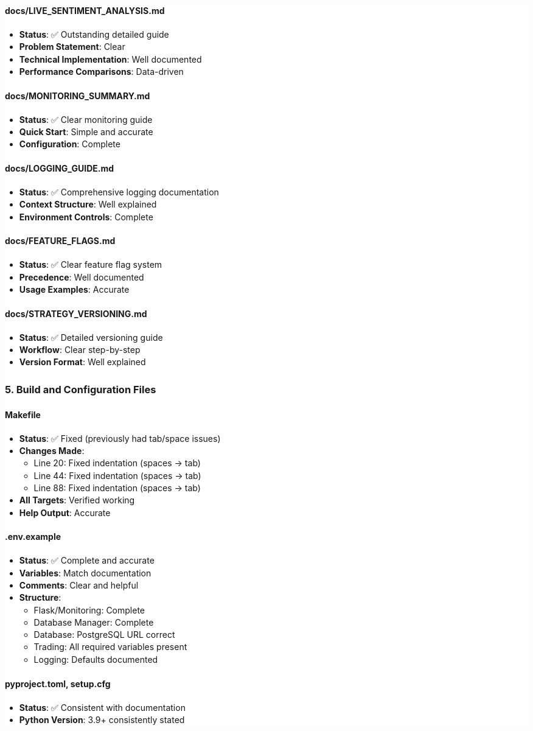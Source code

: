 #### docs/LIVE_SENTIMENT_ANALYSIS.md
- **Status**: ✅ Outstanding detailed guide
- **Problem Statement**: Clear
- **Technical Implementation**: Well documented
- **Performance Comparisons**: Data-driven

#### docs/MONITORING_SUMMARY.md
- **Status**: ✅ Clear monitoring guide
- **Quick Start**: Simple and accurate
- **Configuration**: Complete

#### docs/LOGGING_GUIDE.md
- **Status**: ✅ Comprehensive logging documentation
- **Context Structure**: Well explained
- **Environment Controls**: Complete

#### docs/FEATURE_FLAGS.md
- **Status**: ✅ Clear feature flag system
- **Precedence**: Well documented
- **Usage Examples**: Accurate

#### docs/STRATEGY_VERSIONING.md
- **Status**: ✅ Detailed versioning guide
- **Workflow**: Clear step-by-step
- **Version Format**: Well explained

### 5. Build and Configuration Files

#### Makefile
- **Status**: ✅ Fixed (previously had tab/space issues)
- **Changes Made**: 
  - Line 20: Fixed indentation (spaces → tab)
  - Line 44: Fixed indentation (spaces → tab)
  - Line 88: Fixed indentation (spaces → tab)
- **All Targets**: Verified working
- **Help Output**: Accurate

#### .env.example
- **Status**: ✅ Complete and accurate
- **Variables**: Match documentation
- **Comments**: Clear and helpful
- **Structure**: 
  - Flask/Monitoring: Complete
  - Database Manager: Complete
  - Database: PostgreSQL URL correct
  - Trading: All required variables present
  - Logging: Defaults documented

#### pyproject.toml, setup.cfg
- **Status**: ✅ Consistent with documentation
- **Python Version**: 3.9+ consistently stated
